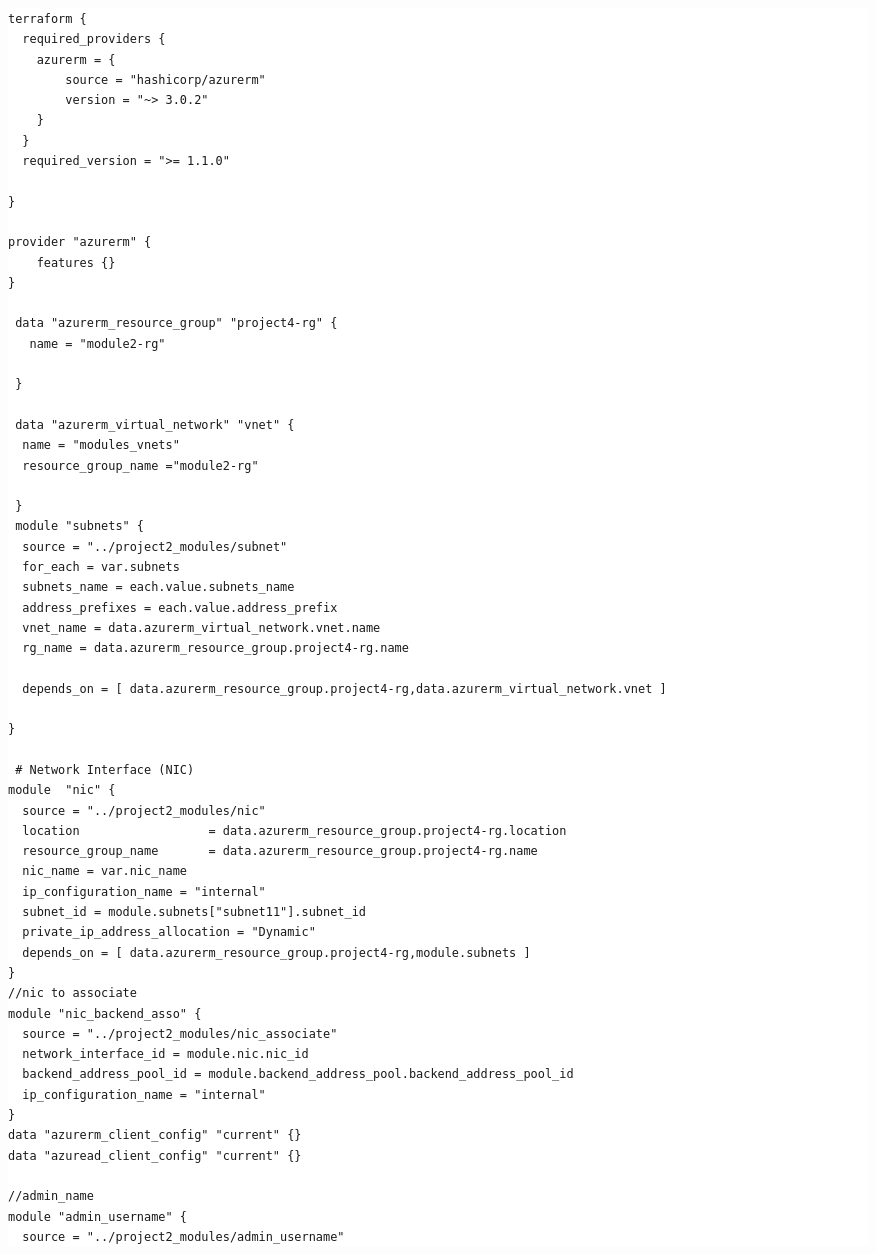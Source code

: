 


```hcl
terraform {
  required_providers {
    azurerm = {
        source = "hashicorp/azurerm"
        version = "~> 3.0.2"
    }
  }
  required_version = ">= 1.1.0"           
 
}
 
provider "azurerm" {
    features {}
}
 
 data "azurerm_resource_group" "project4-rg" {
   name = "module2-rg"
  
 }

 data "azurerm_virtual_network" "vnet" {
  name = "modules_vnets"
  resource_group_name ="module2-rg"
 
 }
 module "subnets" {
  source = "../project2_modules/subnet"
  for_each = var.subnets
  subnets_name = each.value.subnets_name
  address_prefixes = each.value.address_prefix
  vnet_name = data.azurerm_virtual_network.vnet.name
  rg_name = data.azurerm_resource_group.project4-rg.name

  depends_on = [ data.azurerm_resource_group.project4-rg,data.azurerm_virtual_network.vnet ]
  
}

 # Network Interface (NIC)
module  "nic" {
  source = "../project2_modules/nic"
  location                  = data.azurerm_resource_group.project4-rg.location
  resource_group_name       = data.azurerm_resource_group.project4-rg.name
  nic_name = var.nic_name
  ip_configuration_name = "internal"
  subnet_id = module.subnets["subnet11"].subnet_id
  private_ip_address_allocation = "Dynamic"
  depends_on = [ data.azurerm_resource_group.project4-rg,module.subnets ]
}
//nic to associate
module "nic_backend_asso" {
  source = "../project2_modules/nic_associate"
  network_interface_id = module.nic.nic_id
  backend_address_pool_id = module.backend_address_pool.backend_address_pool_id
  ip_configuration_name = "internal"
}
data "azurerm_client_config" "current" {}
data "azuread_client_config" "current" {}

//admin_name
module "admin_username" {
  source = "../project2_modules/admin_username"
```